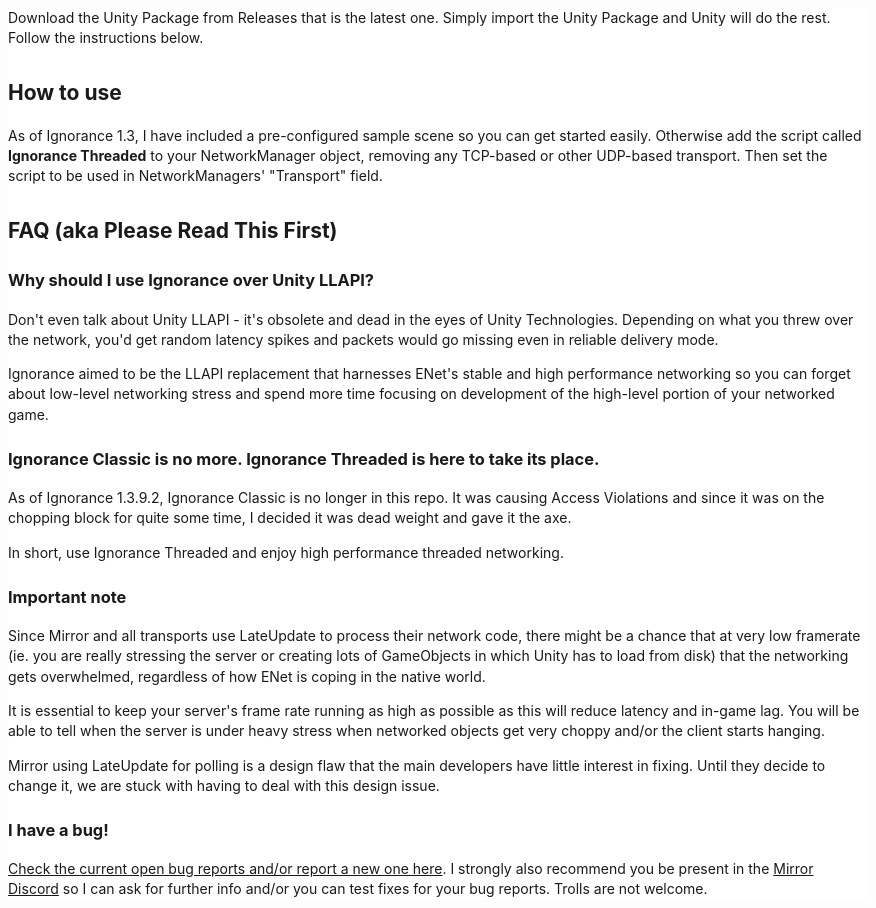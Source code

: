 Download the Unity Package from Releases that is the latest one. Simply import
the Unity Package and Unity will do the rest. Follow the instructions below.

How to use
----------

As of Ignorance 1.3, I have included a pre-configured sample scene so you can
get started easily. Otherwise add the script called **Ignorance Threaded** to your NetworkManager object,
removing any TCP-based or other UDP-based transport. Then set the script to be used in NetworkManagers' "Transport" field.

FAQ (aka Please Read This First)
--------------------------------

### Why should I use Ignorance over Unity LLAPI?

Don't even talk about Unity LLAPI - it's obsolete and dead in the eyes of Unity Technologies.
Depending on what you threw over the network, you'd get random latency spikes and packets would 
go missing even in reliable delivery mode.

Ignorance aimed to be the LLAPI replacement that harnesses ENet's stable and high performance 
networking so you can forget about low-level networking stress and spend more time
focusing on development of the high-level portion of your networked game.

### Ignorance Classic is no more. Ignorance Threaded is here to take its place.

As of Ignorance 1.3.9.2, Ignorance Classic is no longer in this repo. It was causing Access Violations and
since it was on the chopping block for quite some time, I decided it was dead weight and gave it the axe.

In short, use Ignorance Threaded and enjoy high performance threaded networking.

### Important note

Since Mirror and all transports use LateUpdate to process their network code,
there might be a chance that at very low framerate (ie. you are really stressing
the server or creating lots of GameObjects in which Unity has to load from disk)
that the networking gets overwhelmed, regardless of how ENet is coping in the 
native world. 

It is essential to keep your server's frame rate running as high
as possible as this will reduce latency and in-game lag. You will be able to
tell when the server is under heavy stress when networked objects get very
choppy and/or the client starts hanging.

Mirror using LateUpdate for polling is a design flaw that the main developers have
little interest in fixing. Until they decide to change it, we are stuck with
having to deal with this design issue.

### I have a bug!

[Check the current open bug reports and/or report a new one
here](https://github.com/SoftwareGuy/Ignorance/issues). I strongly also recommend you
be present in the [Mirror Discord](https://discord.gg/N9QVxbM) so I can ask for further info and/or you can test
fixes for your bug reports. Trolls are not welcome.
